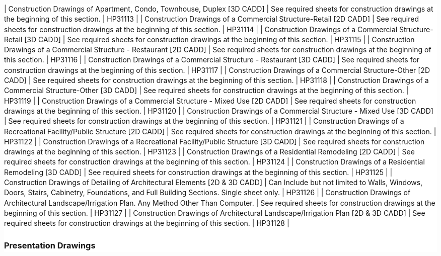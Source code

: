 | Construction Drawings of Apartment, Condo, Townhouse, Duplex [3D CADD]                            | See required sheets for construction drawings at the beginning of this section.                                                                                                                                                                      | HP31113 |
| Construction Drawings of a Commercial Structure-Retail [2D CADD]                                  | See required sheets for construction drawings at the beginning of this section.                                                                                                                                                                      | HP31114 |
| Construction Drawings of a Commercial Structure-Retail [3D CADD]                                  | See required sheets for construction drawings at the beginning of this section.                                                                                                                                                                      | HP31115 |
| Construction Drawings of a Commercial Structure - Restaurant [2D CADD]                            | See required sheets for construction drawings at the beginning of this section.                                                                                                                                                                      | HP31116 |
| Construction Drawings of a Commercial Structure - Restaurant [3D CADD]                            | See required sheets for construction drawings at the beginning of this section.                                                                                                                                                                      | HP31117 |
| Construction Drawings of a Commercial Structure-Other [2D CADD]                                   | See required sheets for construction drawings at the beginning of this section.                                                                                                                                                                      | HP31118 |
| Construction Drawings of a Commercial Structure-Other [3D CADD]                                   | See required sheets for construction drawings at the beginning of this section.                                                                                                                                                                      | HP31119 |
| Construction Drawings of a Commercial Structure - Mixed Use [2D CADD]                             | See required sheets for construction drawings at the beginning of this section.                                                                                                                                                                      | HP31120 |
| Construction Drawings of a Commercial Structure - Mixed Use [3D CADD]                             | See required sheets for construction drawings at the beginning of this section.                                                                                                                                                                      | HP31121 |
| Construction Drawings of a Recreational Facility/Public Structure [2D CADD]                       | See required sheets for construction drawings at the beginning of this section.                                                                                                                                                                      | HP31122 |
| Construction Drawings of a Recreational Facility/Public Structure [3D CADD]                       | See required sheets for construction drawings at the beginning of this section.                                                                                                                                                                      | HP31123 |
| Construction Drawings of a Residential Remodeling [2D CADD]                                       | See required sheets for construction drawings at the beginning of this section.                                                                                                                                                                      | HP31124 |
| Construction Drawings of a Residential Remodeling [3D CADD]                                       | See required sheets for construction drawings at the beginning of this section.                                                                                                                                                                      | HP31125 |
| Construction Drawings of Detailing of Architectural Elements [2D & 3D CADD]                       | Can Include but not limited to Walls, Windows, Doors, Stairs, Cabinetry, Foundations, and Full Building Sections. Single sheet only.                                                                                                                                     | HP31126 |
| Construction Drawings of Architectural Landscape/Irrigation Plan. Any Method Other Than Computer. | See required sheets for construction drawings at the beginning of this section.                                                                                                                                                                      | HP31127 |
| Construction Drawings of Architectural Landscape/Irrigation Plan [2D & 3D CADD]                   | See required sheets for construction drawings at the beginning of this section.                                                                                                                                                                      | HP31128 |

### Presentation Drawings
